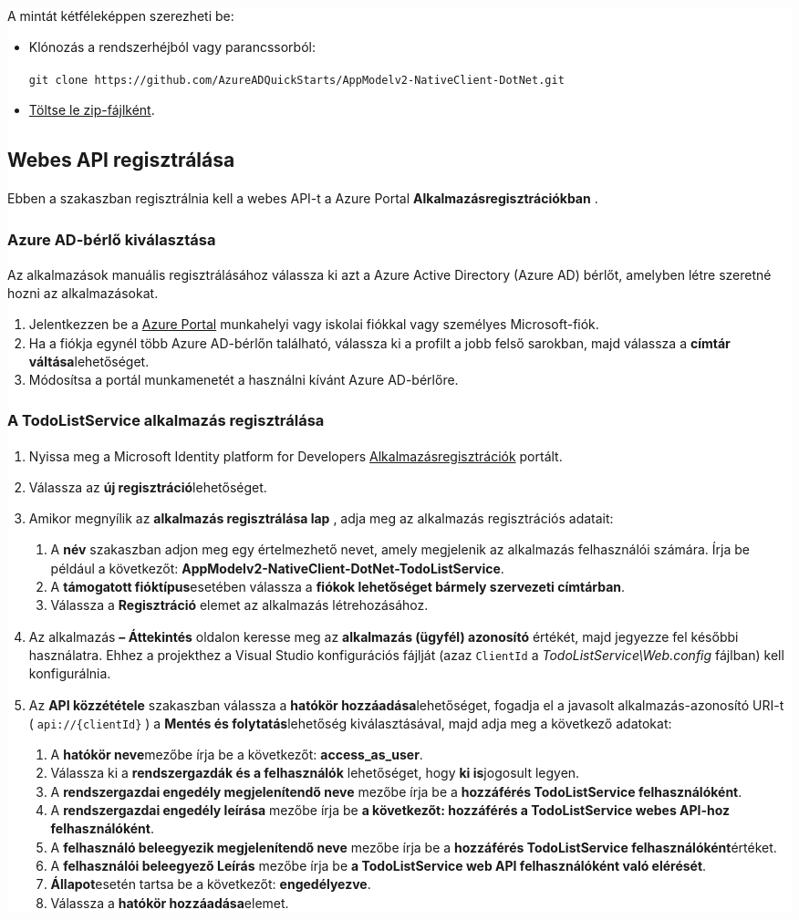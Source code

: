 A mintát kétféleképpen szerezheti be:

* Klónozás a rendszerhéjból vagy parancssorból:
   ```console
   git clone https://github.com/AzureADQuickStarts/AppModelv2-NativeClient-DotNet.git
   ```
* [Töltse le zip-fájlként](https://github.com/AzureADQuickStarts/AppModelv2-NativeClient-DotNet/archive/complete.zip).

## <a name="register-your-web-api"></a>Webes API regisztrálása

Ebben a szakaszban regisztrálnia kell a webes API-t a Azure Portal **Alkalmazásregisztrációkban** .

### <a name="choose-your-azure-ad-tenant"></a>Azure AD-bérlő kiválasztása

Az alkalmazások manuális regisztrálásához válassza ki azt a Azure Active Directory (Azure AD) bérlőt, amelyben létre szeretné hozni az alkalmazásokat.

1. Jelentkezzen be a [Azure Portal](https://portal.azure.com) munkahelyi vagy iskolai fiókkal vagy személyes Microsoft-fiók.
1. Ha a fiókja egynél több Azure AD-bérlőn található, válassza ki a profilt a jobb felső sarokban, majd válassza a **címtár váltása**lehetőséget.
1. Módosítsa a portál munkamenetét a használni kívánt Azure AD-bérlőre.

### <a name="register-the-todolistservice-app"></a>A TodoListService alkalmazás regisztrálása

1. Nyissa meg a Microsoft Identity platform for Developers [Alkalmazásregisztrációk](https://go.microsoft.com/fwlink/?linkid=2083908) portált.
1. Válassza az **új regisztráció**lehetőséget.
1. Amikor megnyílik az **alkalmazás regisztrálása lap** , adja meg az alkalmazás regisztrációs adatait:

    1. A **név** szakaszban adjon meg egy értelmezhető nevet, amely megjelenik az alkalmazás felhasználói számára. Írja be például a következőt: **AppModelv2-NativeClient-DotNet-TodoListService**.
    1. A **támogatott fióktípus**esetében válassza a **fiókok lehetőséget bármely szervezeti címtárban**.
    1. Válassza a **Regisztráció** elemet az alkalmazás létrehozásához.

1. Az alkalmazás **– Áttekintés** oldalon keresse meg az **alkalmazás (ügyfél) azonosító** értékét, majd jegyezze fel későbbi használatra. Ehhez a projekthez a Visual Studio konfigurációs fájlját (azaz `ClientId` a *TodoListService\Web.config* fájlban) kell konfigurálnia.

1. Az **API közzététele** szakaszban válassza a **hatókör hozzáadása**lehetőséget, fogadja el a javasolt alkalmazás-azonosító URI-t ( `api://{clientId}` ) a **Mentés és folytatás**lehetőség kiválasztásával, majd adja meg a következő adatokat:

    1. A **hatókör neve**mezőbe írja be a következőt: **access_as_user**.
    1. Válassza ki a **rendszergazdák és a felhasználók** lehetőséget, hogy **ki is**jogosult legyen.
    1. A **rendszergazdai engedély megjelenítendő neve** mezőbe írja be a **hozzáférés TodoListService felhasználóként**.
    1. A **rendszergazdai engedély leírása** mezőbe írja be **a következőt: hozzáférés a TodoListService webes API-hoz felhasználóként**.
    1. A **felhasználó beleegyezik megjelenítendő neve** mezőbe írja be a **hozzáférés TodoListService felhasználóként**értéket.
    1. A **felhasználói beleegyező Leírás** mezőbe írja be **a TodoListService web API felhasználóként való elérését**.
    1. **Állapot**esetén tartsa be a következőt: **engedélyezve**.
    1. Válassza a **hatókör hozzáadása**elemet.
